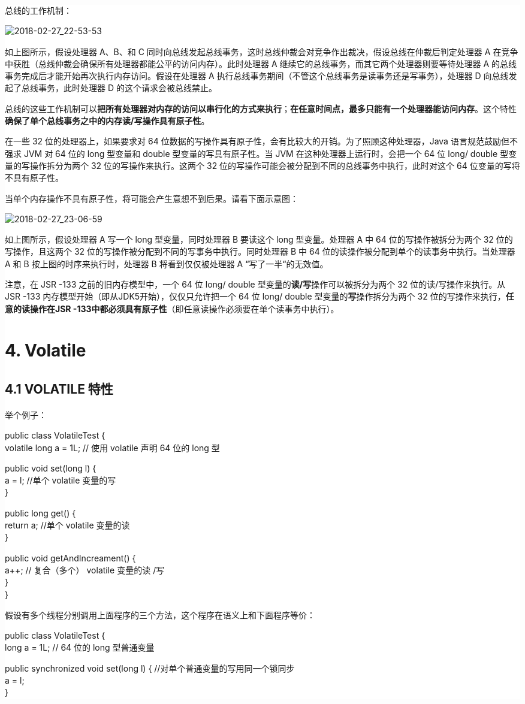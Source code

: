 总线的工作机制：

![2018-02-27_22-53-53](http://static.iocoder.cn/236c8cfeb8dd0f6239402c126d6cf80b.jpg)

如上图所示，假设处理器 A、B、和 C 同时向总线发起总线事务，这时总线仲裁会对竞争作出裁决，假设总线在仲裁后判定处理器 A 在竞争中获胜（总线仲裁会确保所有处理器都能公平的访问内存）。此时处理器 A 继续它的总线事务，而其它两个处理器则要等待处理器 A 的总线事务完成后才能开始再次执行内存访问。假设在处理器 A 执行总线事务期间（不管这个总线事务是读事务还是写事务），处理器 D 向总线发起了总线事务，此时处理器 D 的这个请求会被总线禁止。

总线的这些工作机制可以**把所有处理器对内存的访问以串行化的方式来执行**；**在任意时间点，最多只能有一个处理器能访问内存**。这个特性**确保了单个总线事务之中的内存读/写操作具有原子性**。

在一些 32 位的处理器上，如果要求对 64 位数据的写操作具有原子性，会有比较大的开销。为了照顾这种处理器，Java 语言规范鼓励但不强求 JVM 对 64 位的 long 型变量和 double 型变量的写具有原子性。当 JVM 在这种处理器上运行时，会把一个 64 位 long/ double 型变量的写操作拆分为两个 32 位的写操作来执行。这两个 32 位的写操作可能会被分配到不同的总线事务中执行，此时对这个 64 位变量的写将不具有原子性。

当单个内存操作不具有原子性，将可能会产生意想不到后果。请看下面示意图：

![2018-02-27_23-06-59](http://static.iocoder.cn/ea601b69650e57f542c22400790f621d.jpg)

如上图所示，假设处理器 A 写一个 long 型变量，同时处理器 B 要读这个 long 型变量。处理器 A 中 64 位的写操作被拆分为两个 32 位的写操作，且这两个 32 位的写操作被分配到不同的写事务中执行。同时处理器 B 中 64 位的读操作被分配到单个的读事务中执行。当处理器 A 和 B 按上图的时序来执行时，处理器 B 将看到仅仅被处理器 A “写了一半“的无效值。

注意，在 JSR -133 之前的旧内存模型中，一个 64 位 long/ double 型变量的**读/写**操作可以被拆分为两个 32 位的读/写操作来执行。从 JSR -133 内存模型开始（即从JDK5开始），仅仅只允许把一个 64 位 long/ double 型变量的**写**操作拆分为两个 32 位的写操作来执行，**任意的读操作在JSR -133中都必须具有原子性**（即任意读操作必须要在单个读事务中执行）。

[](#4-Volatile "4. Volatile")4\. Volatile
=========================================

[](#4-1-VOLATILE-特性 "4.1 VOLATILE 特性")4.1 VOLATILE 特性
-----------------------------------------------------

举个例子：

public class VolatileTest {  
 volatile long a = 1L; 		// 使用 volatile 声明 64 位的 long 型  
  
 public void set(long l) {  
 a = l;                  //单个 volatile 变量的写  
 }  
  
 public long get() {  
 return a;               //单个 volatile 变量的读  
 }  
  
 public void getAndIncreament() {  
 a++;                    // 复合（多个） volatile 变量的读 /写  
 }  
}  

假设有多个线程分别调用上面程序的三个方法，这个程序在语义上和下面程序等价：

public class VolatileTest {  
 long a = 1L; 				// 64 位的 long 型普通变量  
  
 public synchronized void set(long l) {	//对单个普通变量的写用同一个锁同步  
 a = l;  
 }  
  